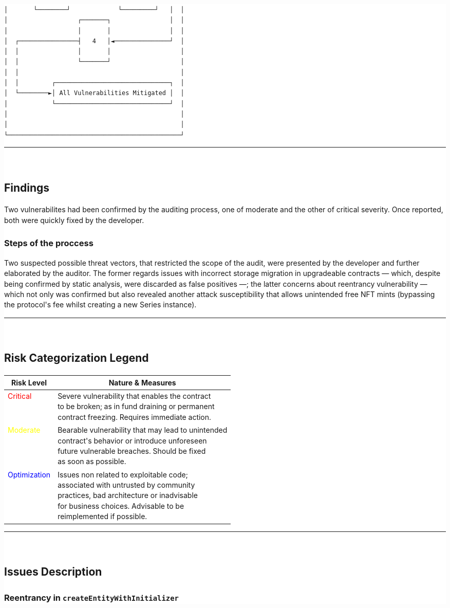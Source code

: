 ```
│       └────────┘             └─────────┘   │  │
│                   ┌───────┐                │  │
│                   │       │                │  │
│  ┌────────────────┤   4   │◄───────────────┘  │
│  │                │       │                   │
│  │                └───────┘                   │
│  │                                            │
│  │         ┌───────────────────────────────┐  │
│  └────────►│ All Vulnerabilities Mitigated │  │
│            └───────────────────────────────┘  │
│                                               │
│                                               │
└───────────────────────────────────────────────┘
```

---
<br>

## Findings
Two vulnerabilites had been confirmed by the auditing process, one of moderate and the other of critical severity. Once reported, both were quickly fixed by the developer.

### Steps of the proccess
Two suspected possible threat vectors, that restricted the scope of the audit, were presented by the developer and further elaborated by the auditor. The former regards issues with incorrect storage migration in upgradeable contracts — which, despite being confirmed by static analysis, were discarded as false positives —; the latter concerns about reentrancy vulnerability — which not only was confirmed but also revealed another attack susceptibility that allows unintended free NFT mints (bypassing the protocol's fee whilst creating a new Series instance). 

---
<br>

## Risk Categorization Legend

| Risk Level    | Nature & Measures                                                                                                                                                                                          |
|---------------|------------------------------------------------------------------------------------------------------------------------------------------------------------------------------------------------------------|
| <span style="color:red;">Critical</span>      | Severe vulnerability that enables the contract <br>to be broken; as in fund draining or permanent <br>contract freezing. Requires immediate action.                                                        |
| <span style="color:yellow;">Moderate</span>  | Bearable vulnerability that may lead to unintended <br>contract's behavior or introduce unforeseen <br>future vulnerable breaches. Should be fixed <br>as soon as possible.                                    |
| <span style="color:blue;">Optimization</span> | Issues non related to exploitable code; <br>associated with untrusted by community <br>practices, bad architecture or inadvisable <br>for business choices. Advisable to be <br>reimplemented if possible. |

---
<br>

## Issues Description

### Reentrancy in `createEntityWithInitializer`
